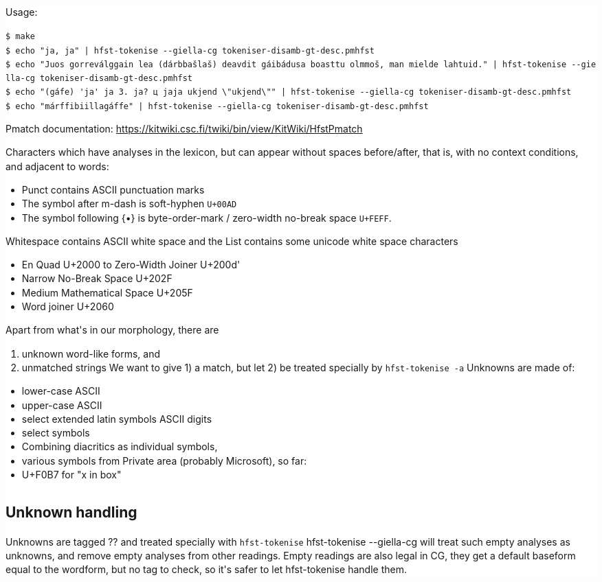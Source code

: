 Usage:
```
$ make
$ echo "ja, ja" | hfst-tokenise --giella-cg tokeniser-disamb-gt-desc.pmhfst
$ echo "Juos gorreválggain lea (dárbbašlaš) deavdit gáibádusa boasttu olmmoš, man mielde lahtuid." | hfst-tokenise --giella-cg tokeniser-disamb-gt-desc.pmhfst
$ echo "(gáfe) 'ja' ja 3. ja? ц jaja ukjend \"ukjend\"" | hfst-tokenise --giella-cg tokeniser-disamb-gt-desc.pmhfst
$ echo "márffibiillagáffe" | hfst-tokenise --giella-cg tokeniser-disamb-gt-desc.pmhfst
```

Pmatch documentation:
https://kitwiki.csc.fi/twiki/bin/view/KitWiki/HfstPmatch






Characters which have analyses in the lexicon, but can appear without spaces
before/after, that is, with no context conditions, and adjacent to words:
* Punct contains ASCII punctuation marks
* The symbol after m-dash is soft-hyphen `U+00AD`
* The symbol following {•} is byte-order-mark / zero-width no-break space
`U+FEFF`.

Whitespace contains ASCII white space and
the List contains some unicode white space characters
* En Quad U+2000 to Zero-Width Joiner U+200d'
* Narrow No-Break Space U+202F
* Medium Mathematical Space U+205F
* Word joiner U+2060




Apart from what's in our morphology, there are
1. unknown word-like forms, and
2. unmatched strings
We want to give 1) a match, but let 2) be treated specially by
`hfst-tokenise -a`
Unknowns are made of:
* lower-case ASCII
* upper-case ASCII
* select extended latin symbols
ASCII digits
* select symbols
* Combining diacritics as individual symbols,
* various symbols from Private area (probably Microsoft),
so far:
* U+F0B7 for "x in box"



## Unknown handling
Unknowns are tagged ?? and treated specially with `hfst-tokenise`
hfst-tokenise --giella-cg will treat such empty analyses as unknowns, and
remove empty analyses from other readings. Empty readings are also
legal in CG, they get a default baseform equal to the wordform, but
no tag to check, so it's safer to let hfst-tokenise handle them.
